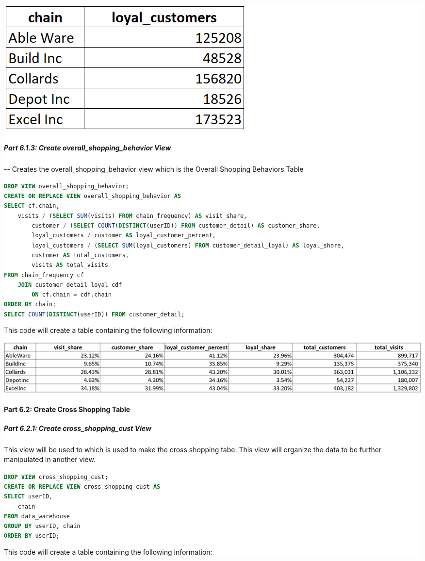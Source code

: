 ![](CrossShopping_files/figure-gfm/6.1.2.png)

##### Part 6.1.3: Create overall_shopping_behavior View
-- Creates the overall_shopping_behavior view which is the Overall Shopping Behaviors Table
```sql
DROP VIEW overall_shopping_behavior;
CREATE OR REPLACE VIEW overall_shopping_behavior AS
SELECT cf.chain,
	visits / (SELECT SUM(visits) FROM chain_frequency) AS visit_share,
        customer / (SELECT COUNT(DISTINCT(userID)) FROM customer_detail) AS customer_share,
        loyal_customers / customer AS loyal_customer_percent,
        loyal_customers / (SELECT SUM(loyal_customers) FROM customer_detail_loyal) AS loyal_share,
        customer AS total_customers,
        visits AS total_visits
FROM chain_frequency cf
	JOIN customer_detail_loyal cdf
		ON cf.chain = cdf.chain
ORDER BY chain;
SELECT COUNT(DISTINCT(userID)) FROM customer_detail;
```
This code will create a table containing the following information:

![](CrossShopping_files/figure-gfm/6.1.3.png)

#### Part 6.2: Create Cross Shopping Table
##### Part 6.2.1: Create cross_shopping_cust View
This view will be used to which is used to make the cross shopping tabe.  This view will organize the data to be further manipulated in another view.
```sql
DROP VIEW cross_shopping_cust;
CREATE OR REPLACE VIEW cross_shopping_cust AS
SELECT userID,
	chain
FROM data_warehouse
GROUP BY userID, chain
ORDER BY userID;
```
This code will create a table containing the following information:
